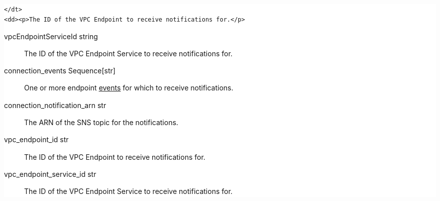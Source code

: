     </dt>
    <dd><p>The ID of the VPC Endpoint to receive notifications for.</p>
</dd><dt class="property-optional"
            title="Optional">
        <span id="vpcendpointserviceid_nodejs">
<a data-swiftype-name="resource-property" data-swiftype-type="text" href="#vpcendpointserviceid_nodejs" style="color: inherit; text-decoration: inherit;">vpc<wbr>Endpoint<wbr>Service<wbr>Id</a>
</span>
        <span class="property-indicator"></span>
        <span class="property-type">string</span>
    </dt>
    <dd><p>The ID of the VPC Endpoint Service to receive notifications for.</p>
</dd></dl>
</pulumi-choosable>
</div>

<div>
<pulumi-choosable type="language" values="python">
<dl class="resources-properties"><dt class="property-required"
            title="Required">
        <span id="connection_events_python">
<a data-swiftype-name="resource-property" data-swiftype-type="text" href="#connection_events_python" style="color: inherit; text-decoration: inherit;">connection_<wbr>events</a>
</span>
        <span class="property-indicator"></span>
        <span class="property-type">Sequence[str]</span>
    </dt>
    <dd><p>One or more endpoint <a href="https://docs.aws.amazon.com/AWSEC2/latest/APIReference/API_CreateVpcEndpointConnectionNotification.html#API_CreateVpcEndpointConnectionNotification_RequestParameters">events</a> for which to receive notifications.</p>
</dd><dt class="property-required"
            title="Required">
        <span id="connection_notification_arn_python">
<a data-swiftype-name="resource-property" data-swiftype-type="text" href="#connection_notification_arn_python" style="color: inherit; text-decoration: inherit;">connection_<wbr>notification_<wbr>arn</a>
</span>
        <span class="property-indicator"></span>
        <span class="property-type">str</span>
    </dt>
    <dd><p>The ARN of the SNS topic for the notifications.</p>
</dd><dt class="property-optional"
            title="Optional">
        <span id="vpc_endpoint_id_python">
<a data-swiftype-name="resource-property" data-swiftype-type="text" href="#vpc_endpoint_id_python" style="color: inherit; text-decoration: inherit;">vpc_<wbr>endpoint_<wbr>id</a>
</span>
        <span class="property-indicator"></span>
        <span class="property-type">str</span>
    </dt>
    <dd><p>The ID of the VPC Endpoint to receive notifications for.</p>
</dd><dt class="property-optional"
            title="Optional">
        <span id="vpc_endpoint_service_id_python">
<a data-swiftype-name="resource-property" data-swiftype-type="text" href="#vpc_endpoint_service_id_python" style="color: inherit; text-decoration: inherit;">vpc_<wbr>endpoint_<wbr>service_<wbr>id</a>
</span>
        <span class="property-indicator"></span>
        <span class="property-type">str</span>
    </dt>
    <dd><p>The ID of the VPC Endpoint Service to receive notifications for.</p>
</dd></dl>
</pulumi-choosable>
</div>